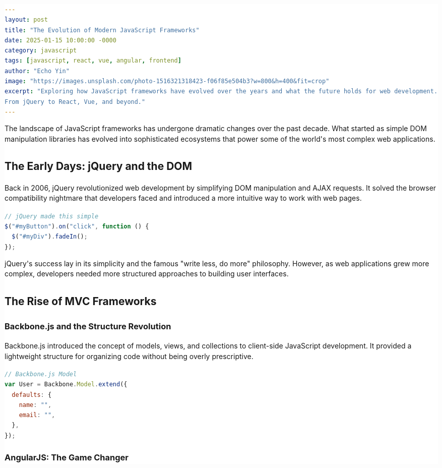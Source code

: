 ```yaml
---
layout: post
title: "The Evolution of Modern JavaScript Frameworks"
date: 2025-01-15 10:00:00 -0000
category: javascript
tags: [javascript, react, vue, angular, frontend]
author: "Echo Yin"
image: "https://images.unsplash.com/photo-1516321318423-f06f85e504b3?w=800&h=400&fit=crop"
excerpt: "Exploring how JavaScript frameworks have evolved over the years and what the future holds for web development. From jQuery to React, Vue, and beyond."
---
```


The landscape of JavaScript frameworks has undergone dramatic changes over the past decade. What started as simple DOM manipulation libraries has evolved into sophisticated ecosystems that power some of the world's most complex web applications.

## The Early Days: jQuery and the DOM

Back in 2006, jQuery revolutionized web development by simplifying DOM manipulation and AJAX requests. It solved the browser compatibility nightmare that developers faced and introduced a more intuitive way to work with web pages.

```javascript
// jQuery made this simple
$("#myButton").on("click", function () {
  $("#myDiv").fadeIn();
});
```

jQuery's success lay in its simplicity and the famous "write less, do more" philosophy. However, as web applications grew more complex, developers needed more structured approaches to building user interfaces.

## The Rise of MVC Frameworks

### Backbone.js and the Structure Revolution

Backbone.js introduced the concept of models, views, and collections to client-side JavaScript development. It provided a lightweight structure for organizing code without being overly prescriptive.

```javascript
// Backbone.js Model
var User = Backbone.Model.extend({
  defaults: {
    name: "",
    email: "",
  },
});
```

### AngularJS: The Game Changer
